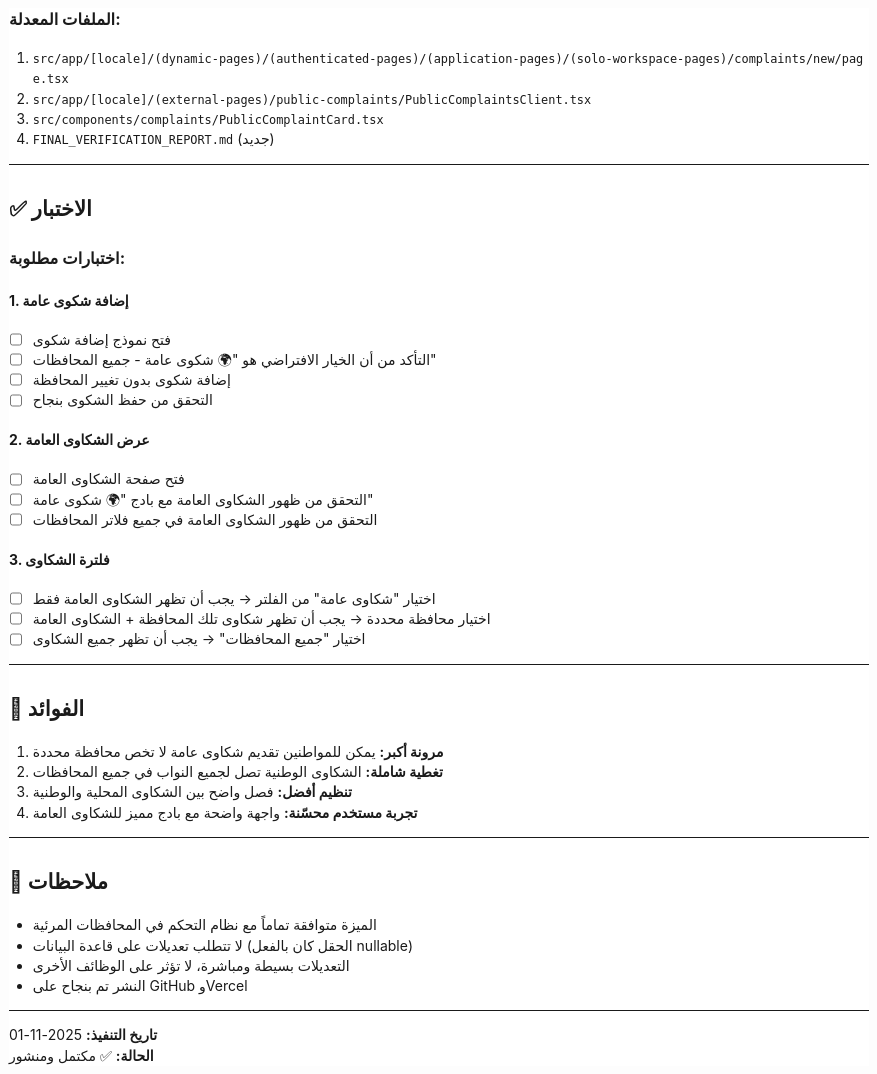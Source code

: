 ### الملفات المعدلة:
1. `src/app/[locale]/(dynamic-pages)/(authenticated-pages)/(application-pages)/(solo-workspace-pages)/complaints/new/page.tsx`
2. `src/app/[locale]/(external-pages)/public-complaints/PublicComplaintsClient.tsx`
3. `src/components/complaints/PublicComplaintCard.tsx`
4. `FINAL_VERIFICATION_REPORT.md` (جديد)

---

## ✅ الاختبار

### اختبارات مطلوبة:

#### 1. إضافة شكوى عامة
- [ ] فتح نموذج إضافة شكوى
- [ ] التأكد من أن الخيار الافتراضي هو "🌍 شكوى عامة - جميع المحافظات"
- [ ] إضافة شكوى بدون تغيير المحافظة
- [ ] التحقق من حفظ الشكوى بنجاح

#### 2. عرض الشكاوى العامة
- [ ] فتح صفحة الشكاوى العامة
- [ ] التحقق من ظهور الشكاوى العامة مع بادج "🌍 شكوى عامة"
- [ ] التحقق من ظهور الشكاوى العامة في جميع فلاتر المحافظات

#### 3. فلترة الشكاوى
- [ ] اختيار "شكاوى عامة" من الفلتر → يجب أن تظهر الشكاوى العامة فقط
- [ ] اختيار محافظة محددة → يجب أن تظهر شكاوى تلك المحافظة + الشكاوى العامة
- [ ] اختيار "جميع المحافظات" → يجب أن تظهر جميع الشكاوى

---

## 🎉 الفوائد

1. **مرونة أكبر:** يمكن للمواطنين تقديم شكاوى عامة لا تخص محافظة محددة
2. **تغطية شاملة:** الشكاوى الوطنية تصل لجميع النواب في جميع المحافظات
3. **تنظيم أفضل:** فصل واضح بين الشكاوى المحلية والوطنية
4. **تجربة مستخدم محسّنة:** واجهة واضحة مع بادج مميز للشكاوى العامة

---

## 📝 ملاحظات

- الميزة متوافقة تماماً مع نظام التحكم في المحافظات المرئية
- لا تتطلب تعديلات على قاعدة البيانات (الحقل كان بالفعل nullable)
- التعديلات بسيطة ومباشرة، لا تؤثر على الوظائف الأخرى
- النشر تم بنجاح على GitHub وVercel

---

**تاريخ التنفيذ:** 2025-11-01  
**الحالة:** ✅ مكتمل ومنشور
